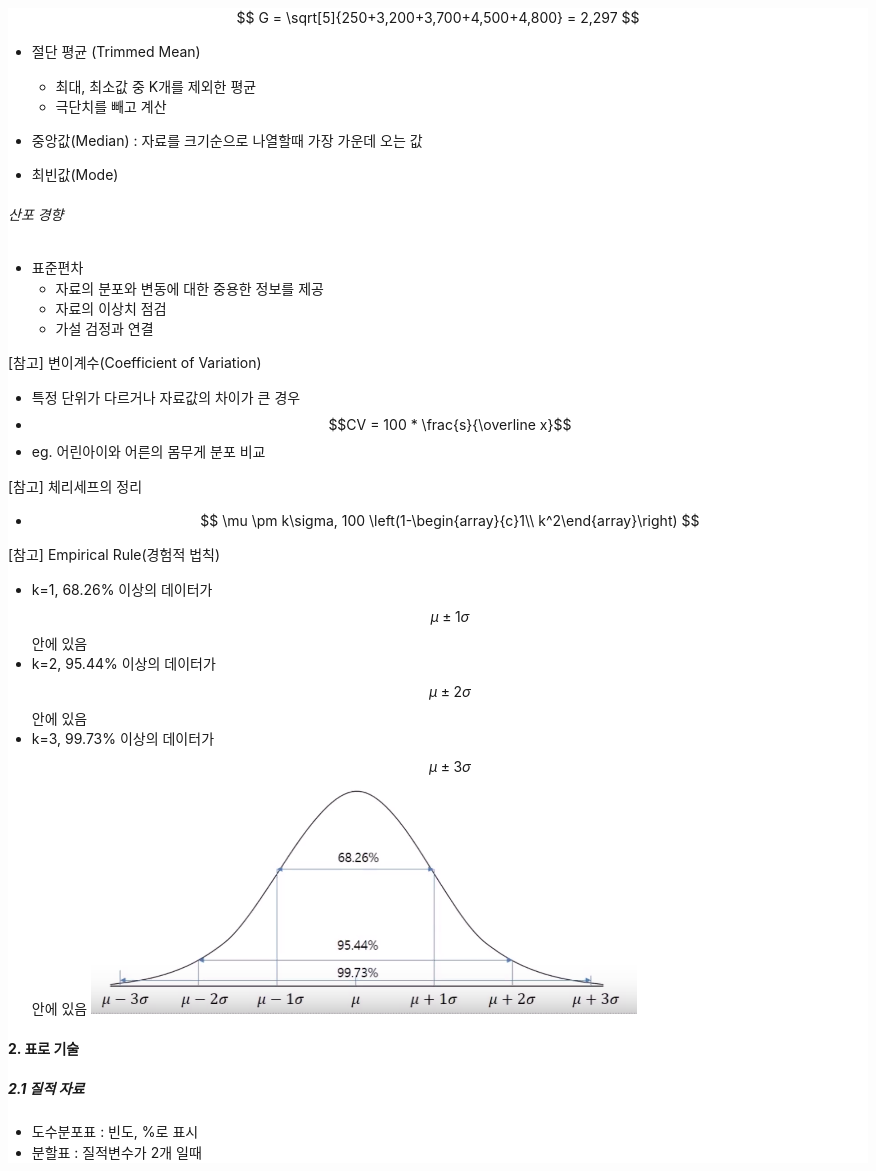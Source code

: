 
$$
G = \sqrt[5]{250+3,200+3,700+4,500+4,800} = 2,297
$$


* 절단 평균 \(Trimmed Mean\)

  * 최대, 최소값 중 K개를 제외한 평균 
  * 극단치를 빼고 계산 

* 중앙값\(Median\) : 자료를 크기순으로 나열할때 가장 가운데 오는 값

* 최빈값\(Mode\)

###### 산포 경향

* 표준편차 
  * 자료의 분포와 변동에 대한 중용한 정보를 제공
  * 자료의 이상치 점검
  * 가설 검정과 연결 

\[참고\] 변이계수\(Coefficient of Variation\)

* 특정 단위가 다르거나 자료값의 차이가 큰 경우 
* $$CV = 100 * \frac{s}{\overline x}$$
* eg. 어린아이와 어른의 몸무게 분포 비교 

\[참고\] 체리세프의 정리

* $$ \mu \pm k\sigma, 100 \left(1-\begin{array}{c}1\\ k^2\end{array}\right) $$

\[참고\] Empirical Rule\(경험적 법칙\)

* k=1, 68.26% 이상의 데이터가 $$ \mu \pm 1\sigma $$ 안에 있음
* k=2, 95.44% 이상의 데이터가 $$ \mu \pm 2\sigma $$ 안에 있음
* k=3, 99.73% 이상의 데이터가 $$ \mu \pm 3\sigma $$ 안에 있음
  ![Empirical Rule](/assets/empir.PNG)

#### 2. 표로 기술

##### 2.1 질적 자료

* 도수분포표 : 빈도, %로 표시 
* 분할표 : 질적변수가 2개 일때
